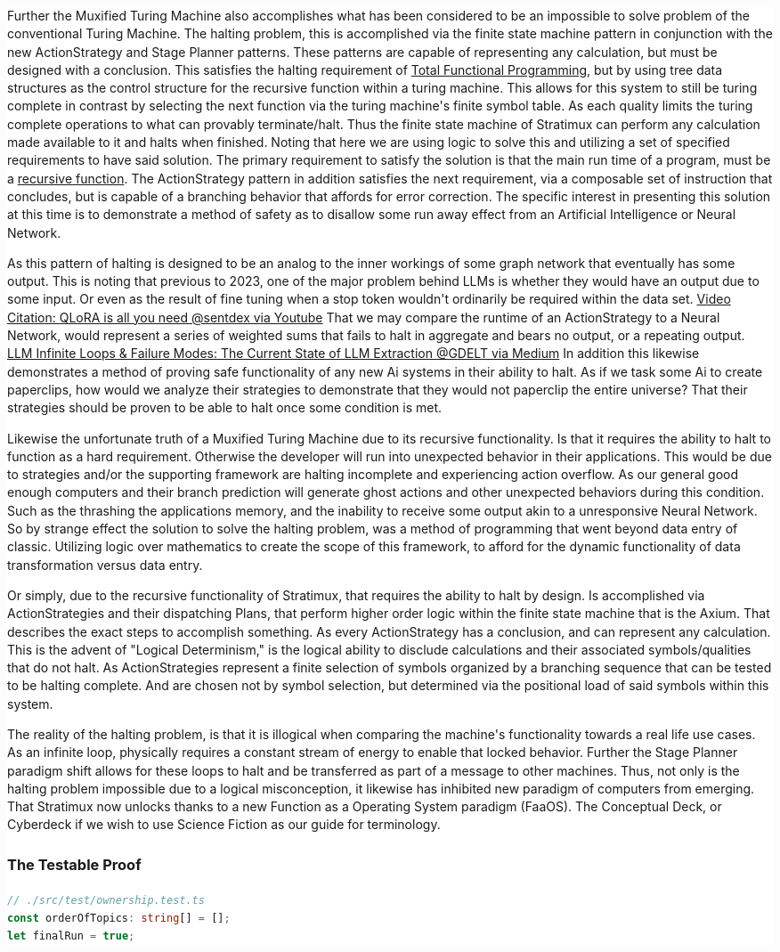 Further the Muxified Turing Machine also accomplishes what has been considered to be an impossible to solve problem of the conventional Turing Machine. The halting problem, this is accomplished via the finite state machine pattern in conjunction with the new ActionStrategy and Stage Planner patterns. These patterns are capable of representing any calculation, but must be designed with a conclusion. This satisfies the halting requirement of [Total Functional Programming](https://en.m.wikipedia.org/wiki/Total_functional_programming), but by using tree data structures as the control structure for the recursive function within a turing machine. This allows for this system to still be turing complete in contrast by selecting the next function via the turing machine's finite symbol table. As each quality limits the turing complete operations to what can provably terminate/halt. Thus the finite state machine of Stratimux can perform any calculation made available to it and halts when finished. Noting that here we are using logic to solve this and utilizing a set of specified requirements to have said solution. The primary requirement to satisfy the solution is that the main run time of a program, must be a [recursive function](https://en.m.wikipedia.org/wiki/Total_functional_programming). The ActionStrategy pattern in addition satisfies the next requirement, via a composable set of instruction that concludes, but is capable of a branching behavior that affords for error correction. The specific interest in presenting this solution at this time is to demonstrate a method of safety as to disallow some run away effect from an Artificial Intelligence or Neural Network.

As this pattern of halting is designed to be an analog to the inner workings of some graph network that eventually has some output. This is noting that previous to 2023, one of the major problem behind LLMs is whether they would have an output due to some input. Or even as the result of fine tuning when a stop token wouldn't ordinarily be required within the data set. [Video Citation: QLoRA is all you need @sentdex via Youtube](https://youtube.com/clip/Ugkx47h3s4gtOSrKxF-CdqsnTrPTWwnwwha8?si=VLQJSBoZDw0dYsCF) That we may compare the runtime of an ActionStrategy to a Neural Network, would represent a series of weighted sums that fails to halt in aggregate and bears no output, or a repeating output. [LLM Infinite Loops & Failure Modes: The Current State of LLM Extraction @GDELT via Medium](https://blog.gdeltproject.org/llm-infinite-loops-failure-modes-the-current-state-of-llm-entity-extraction/) In addition this likewise demonstrates a method of proving safe functionality of any new Ai systems in their ability to halt. As if we task some Ai to create paperclips, how would we analyze their strategies to demonstrate that they would not paperclip the entire universe? That their strategies should be proven to be able to halt once some condition is met.

Likewise the unfortunate truth of a Muxified Turing Machine due to its recursive functionality. Is that it requires the ability to halt to function as a hard requirement. Otherwise the developer will run into unexpected behavior in their applications. This would be due to strategies and/or the supporting framework are halting incomplete and experiencing action overflow. As our general good enough computers and their branch prediction will generate ghost actions and other unexpected behaviors during this condition. Such as the thrashing the applications memory, and the inability to receive some output akin to a unresponsive Neural Network. So by strange effect the solution to solve the halting problem, was a method of programming that went beyond data entry of classic. Utilizing logic over mathematics to create the scope of this framework, to afford for the dynamic functionality of data transformation versus data entry.

Or simply, due to the recursive functionality of Stratimux, that requires the ability to halt by design. Is accomplished via ActionStrategies and their dispatching Plans, that perform higher order logic within the finite state machine that is the Axium. That describes the exact steps to accomplish something. As every ActionStrategy has a conclusion, and can represent any calculation. This is the advent of "Logical Determinism," is the logical ability to disclude calculations and their associated symbols/qualities that do not halt. As ActionStrategies represent a finite selection of symbols organized by a branching sequence that can be tested to be halting complete. And are chosen not by symbol selection, but determined via the positional load of said symbols within this system.

The reality of the halting problem, is that it is illogical when comparing the machine's functionality towards a real life use cases. As an infinite loop, physically requires a constant stream of energy to enable that locked behavior. Further the Stage Planner paradigm shift allows for these loops to halt and be transferred as part of a message to other machines. Thus, not only is the halting problem impossible due to a logical misconception, it likewise has inhibited new paradigm of computers from emerging. That Stratimux now unlocks thanks to a new Function as a Operating System paradigm (FaaOS). The Conceptual Deck, or Cyberdeck if we wish to use Science Fiction as our guide for terminology.
### The Testable Proof
```typescript
// ./src/test/ownership.test.ts
const orderOfTopics: string[] = [];
let finalRun = true;
```